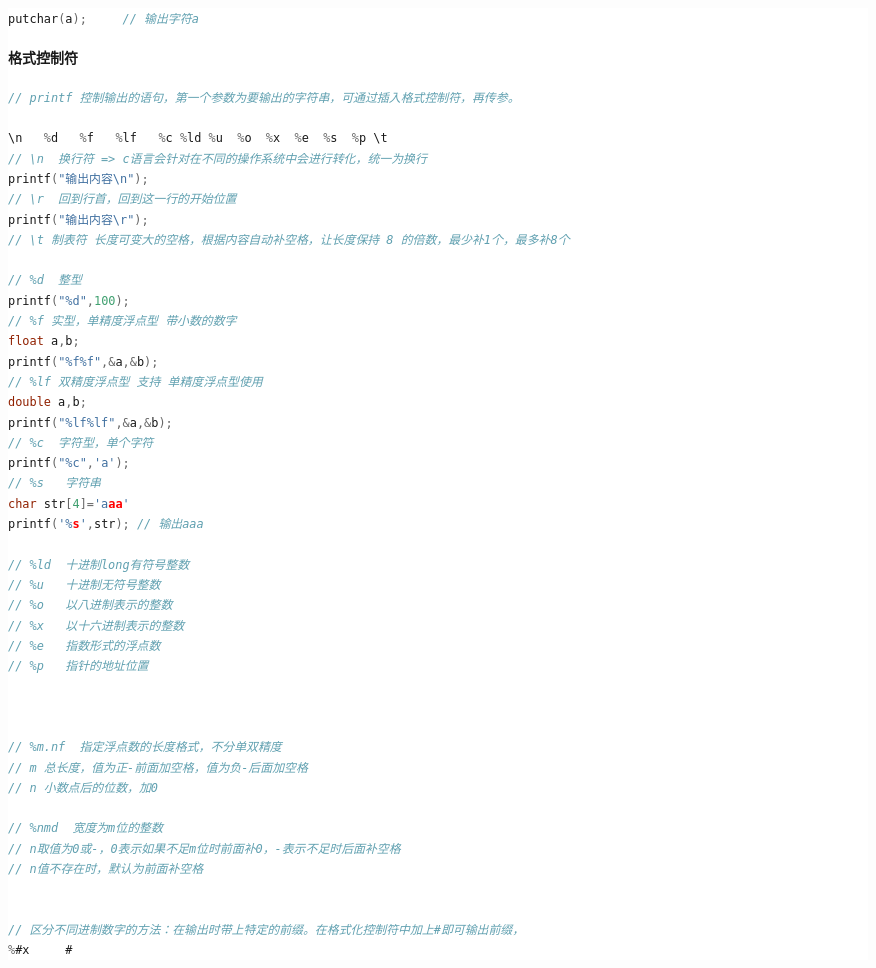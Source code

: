 ```c
putchar(a);     // 输出字符a

```



#### 格式控制符

```c
// printf 控制输出的语句，第一个参数为要输出的字符串，可通过插入格式控制符，再传参。

\n   %d   %f   %lf	 %c	%ld	%u	%o	%x	%e	%s	%p \t
// \n  换行符 => c语言会针对在不同的操作系统中会进行转化，统一为换行
printf("输出内容\n");
// \r  回到行首，回到这一行的开始位置
printf("输出内容\r");
// \t 制表符 长度可变大的空格，根据内容自动补空格，让长度保持 8 的倍数，最少补1个，最多补8个

// %d  整型
printf("%d",100);
// %f 实型，单精度浮点型 带小数的数字
float a,b;
printf("%f%f",&a,&b);
// %lf 双精度浮点型 支持 单精度浮点型使用
double a,b;
printf("%lf%lf",&a,&b);
// %c  字符型，单个字符
printf("%c",'a');
// %s	字符串
char str[4]='aaa'
printf('%s',str); // 输出aaa

// %ld	十进制long有符号整数
// %u	十进制无符号整数
// %o	以八进制表示的整数
// %x	以十六进制表示的整数
// %e	指数形式的浮点数
// %p	指针的地址位置



// %m.nf  指定浮点数的长度格式，不分单双精度
// m 总长度，值为正-前面加空格，值为负-后面加空格
// n 小数点后的位数，加0

// %nmd  宽度为m位的整数
// n取值为0或-，0表示如果不足m位时前面补0，-表示不足时后面补空格
// n值不存在时，默认为前面补空格


// 区分不同进制数字的方法：在输出时带上特定的前缀。在格式化控制符中加上#即可输出前缀，
%#x		#
```
